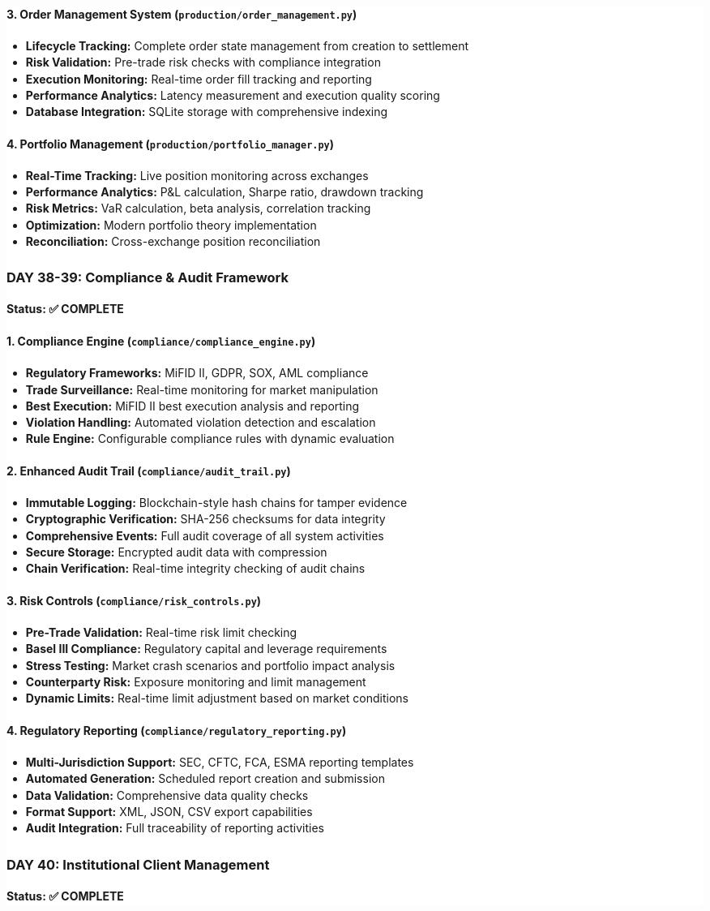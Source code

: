 #### 3. Order Management System (`production/order_management.py`)
- **Lifecycle Tracking:** Complete order state management from creation to settlement
- **Risk Validation:** Pre-trade risk checks with compliance integration
- **Execution Monitoring:** Real-time order fill tracking and reporting
- **Performance Analytics:** Latency measurement and execution quality scoring
- **Database Integration:** SQLite storage with comprehensive indexing

#### 4. Portfolio Management (`production/portfolio_manager.py`)
- **Real-Time Tracking:** Live position monitoring across exchanges
- **Performance Analytics:** P&L calculation, Sharpe ratio, drawdown tracking
- **Risk Metrics:** VaR calculation, beta analysis, correlation tracking
- **Optimization:** Modern portfolio theory implementation
- **Reconciliation:** Cross-exchange position reconciliation

### DAY 38-39: Compliance & Audit Framework
**Status: ✅ COMPLETE**

#### 1. Compliance Engine (`compliance/compliance_engine.py`)
- **Regulatory Frameworks:** MiFID II, GDPR, SOX, AML compliance
- **Trade Surveillance:** Real-time monitoring for market manipulation
- **Best Execution:** MiFID II best execution analysis and reporting
- **Violation Handling:** Automated violation detection and escalation
- **Rule Engine:** Configurable compliance rules with dynamic evaluation

#### 2. Enhanced Audit Trail (`compliance/audit_trail.py`)
- **Immutable Logging:** Blockchain-style hash chains for tamper evidence
- **Cryptographic Verification:** SHA-256 checksums for data integrity
- **Comprehensive Events:** Full audit coverage of all system activities
- **Secure Storage:** Encrypted audit data with compression
- **Chain Verification:** Real-time integrity checking of audit chains

#### 3. Risk Controls (`compliance/risk_controls.py`)
- **Pre-Trade Validation:** Real-time risk limit checking
- **Basel III Compliance:** Regulatory capital and leverage requirements
- **Stress Testing:** Market crash scenarios and portfolio impact analysis
- **Counterparty Risk:** Exposure monitoring and limit management
- **Dynamic Limits:** Real-time limit adjustment based on market conditions

#### 4. Regulatory Reporting (`compliance/regulatory_reporting.py`)
- **Multi-Jurisdiction Support:** SEC, CFTC, FCA, ESMA reporting templates
- **Automated Generation:** Scheduled report creation and submission
- **Data Validation:** Comprehensive data quality checks
- **Format Support:** XML, JSON, CSV export capabilities
- **Audit Integration:** Full traceability of reporting activities

### DAY 40: Institutional Client Management
**Status: ✅ COMPLETE**
